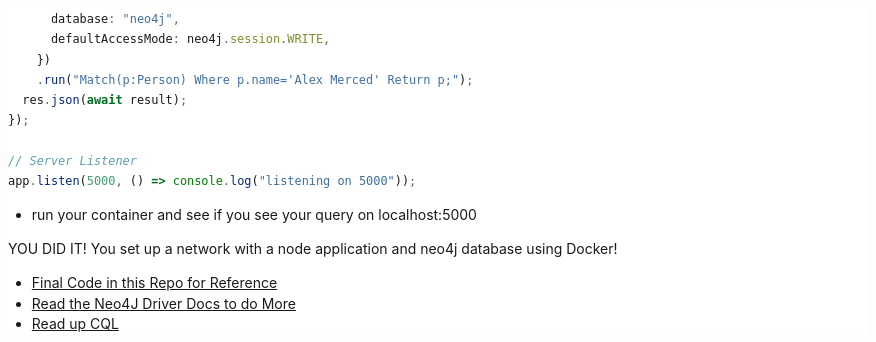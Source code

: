 ```js
      database: "neo4j",
      defaultAccessMode: neo4j.session.WRITE,
    })
    .run("Match(p:Person) Where p.name='Alex Merced' Return p;");
  res.json(await result);
});

// Server Listener
app.listen(5000, () => console.log("listening on 5000"));
```

- run your container and see if you see your query on localhost:5000

YOU DID IT! You set up a network with a node application and neo4j database using Docker!

- [Final Code in this Repo for Reference](https://github.com/Alex-Merced-Templates/docker_template_node_neo4j)
- [Read the Neo4J Driver Docs to do More](https://neo4j.com/docs/api/javascript-driver/4.2/)
- [Read up CQL](https://neo4j.com/developer/cypher/style-guide/)